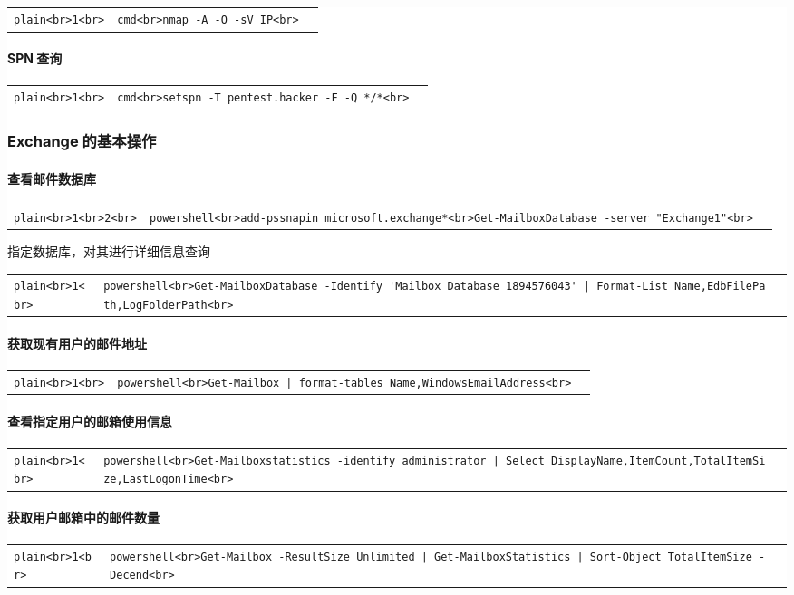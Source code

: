 |     |     |     |
| --- | --- | --- |
| ```plain<br>1<br>``` | ```cmd<br>nmap -A -O -sV IP<br>``` |

#### [](#spn-%E6%9F%A5%E8%AF%A2)SPN 查询

|     |     |     |
| --- | --- | --- |
| ```plain<br>1<br>``` | ```cmd<br>setspn -T pentest.hacker -F -Q */*<br>``` |

### [](#exchange-%E7%9A%84%E5%9F%BA%E6%9C%AC%E6%93%8D%E4%BD%9C)Exchange 的基本操作

#### [](#%E6%9F%A5%E7%9C%8B%E9%82%AE%E4%BB%B6%E6%95%B0%E6%8D%AE%E5%BA%93)查看邮件数据库

|     |     |     |
| --- | --- | --- |
| ```plain<br>1<br>2<br>``` | ```powershell<br>add-pssnapin microsoft.exchange*<br>Get-MailboxDatabase -server "Exchange1"<br>``` |

指定数据库，对其进行详细信息查询

|     |     |     |
| --- | --- | --- |
| ```plain<br>1<br>``` | ```powershell<br>Get-MailboxDatabase -Identify 'Mailbox Database 1894576043' \| Format-List Name,EdbFilePath,LogFolderPath<br>``` |

#### [](#%E8%8E%B7%E5%8F%96%E7%8E%B0%E6%9C%89%E7%94%A8%E6%88%B7%E7%9A%84%E9%82%AE%E4%BB%B6%E5%9C%B0%E5%9D%80)获取现有用户的邮件地址

|     |     |     |
| --- | --- | --- |
| ```plain<br>1<br>``` | ```powershell<br>Get-Mailbox \| format-tables Name,WindowsEmailAddress<br>``` |

#### [](#%E6%9F%A5%E7%9C%8B%E6%8C%87%E5%AE%9A%E7%94%A8%E6%88%B7%E7%9A%84%E9%82%AE%E7%AE%B1%E4%BD%BF%E7%94%A8%E4%BF%A1%E6%81%AF)查看指定用户的邮箱使用信息

|     |     |     |
| --- | --- | --- |
| ```plain<br>1<br>``` | ```powershell<br>Get-Mailboxstatistics -identify administrator \| Select DisplayName,ItemCount,TotalItemSize,LastLogonTime<br>``` |

#### [](#%E8%8E%B7%E5%8F%96%E7%94%A8%E6%88%B7%E9%82%AE%E7%AE%B1%E4%B8%AD%E7%9A%84%E9%82%AE%E4%BB%B6%E6%95%B0%E9%87%8F)获取用户邮箱中的邮件数量

|     |     |     |
| --- | --- | --- |
| ```plain<br>1<br>``` | ```powershell<br>Get-Mailbox -ResultSize Unlimited \| Get-MailboxStatistics \| Sort-Object TotalItemSize -Decend<br>``` |
